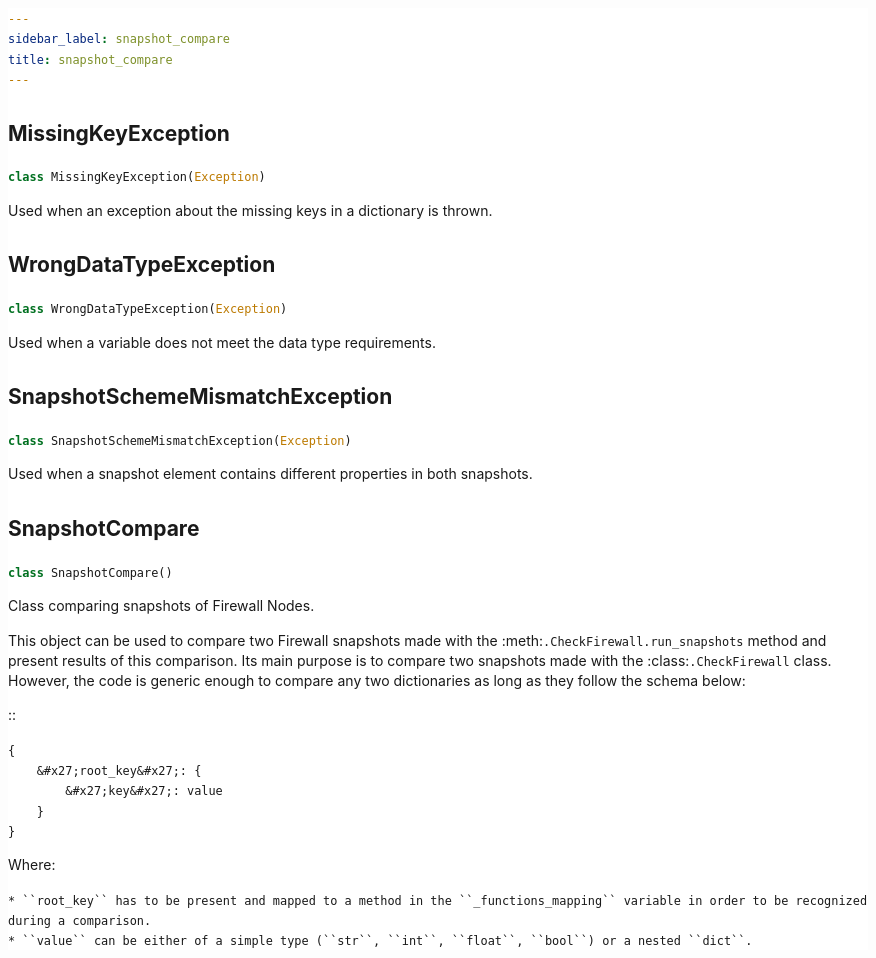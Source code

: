 ```yaml
---
sidebar_label: snapshot_compare
title: snapshot_compare
---
```


## MissingKeyException

```python
class MissingKeyException(Exception)
```

Used when an exception about the missing keys in a dictionary is thrown.

## WrongDataTypeException

```python
class WrongDataTypeException(Exception)
```

Used when a variable does not meet the data type requirements.

## SnapshotSchemeMismatchException

```python
class SnapshotSchemeMismatchException(Exception)
```

Used when a snapshot element contains different properties in both snapshots.

## SnapshotCompare

```python
class SnapshotCompare()
```

Class comparing snapshots of Firewall Nodes.

This object can be used to compare two Firewall snapshots made with the :meth:`.CheckFirewall.run_snapshots` method and present results of this comparison.
Its main purpose is to compare two snapshots made with the :class:`.CheckFirewall` class. However, the code is generic enough to compare any two dictionaries as long as they follow the schema below:

::

    {
        &#x27;root_key&#x27;: {
            &#x27;key&#x27;: value
        }
    }

Where:

    * ``root_key`` has to be present and mapped to a method in the ``_functions_mapping`` variable in order to be recognized during a comparison. 
    * ``value`` can be either of a simple type (``str``, ``int``, ``float``, ``bool``) or a nested ``dict``. 
